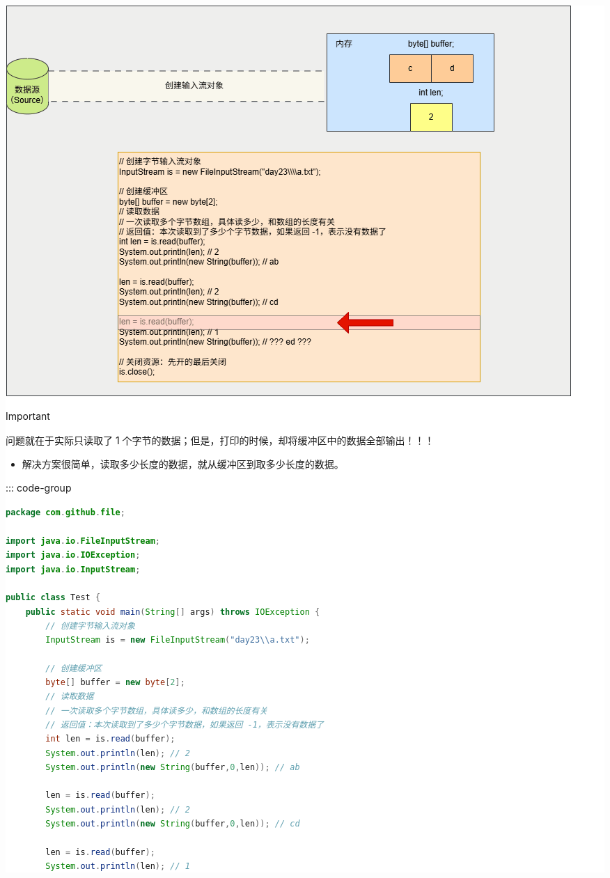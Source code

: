 ![](./assets/87.gif)

> [!IMPORTANT]
>
> 问题就在于实际只读取了 1 个字节的数据；但是，打印的时候，却将缓冲区中的数据全部输出！！！

* 解决方案很简单，读取多少长度的数据，就从缓冲区到取多少长度的数据。

::: code-group

```java [Test.java] {19,23,27}
package com.github.file;

import java.io.FileInputStream;
import java.io.IOException;
import java.io.InputStream;

public class Test {
    public static void main(String[] args) throws IOException {
        // 创建字节输入流对象
        InputStream is = new FileInputStream("day23\\a.txt");

        // 创建缓冲区
        byte[] buffer = new byte[2];
        // 读取数据
        // 一次读取多个字节数组，具体读多少，和数组的长度有关
        // 返回值：本次读取到了多少个字节数据，如果返回 -1，表示没有数据了
        int len = is.read(buffer);
        System.out.println(len); // 2
        System.out.println(new String(buffer,0,len)); // ab 

        len = is.read(buffer);
        System.out.println(len); // 2
        System.out.println(new String(buffer,0,len)); // cd

        len = is.read(buffer);
        System.out.println(len); // 1
```